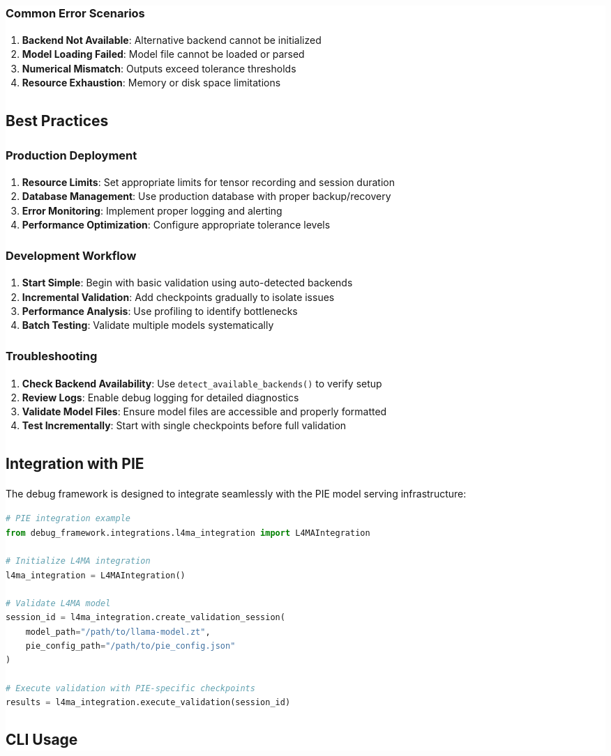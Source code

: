 ### Common Error Scenarios

1. **Backend Not Available**: Alternative backend cannot be initialized
2. **Model Loading Failed**: Model file cannot be loaded or parsed
3. **Numerical Mismatch**: Outputs exceed tolerance thresholds
4. **Resource Exhaustion**: Memory or disk space limitations

## Best Practices

### Production Deployment

1. **Resource Limits**: Set appropriate limits for tensor recording and session duration
2. **Database Management**: Use production database with proper backup/recovery
3. **Error Monitoring**: Implement proper logging and alerting
4. **Performance Optimization**: Configure appropriate tolerance levels

### Development Workflow

1. **Start Simple**: Begin with basic validation using auto-detected backends
2. **Incremental Validation**: Add checkpoints gradually to isolate issues
3. **Performance Analysis**: Use profiling to identify bottlenecks
4. **Batch Testing**: Validate multiple models systematically

### Troubleshooting

1. **Check Backend Availability**: Use `detect_available_backends()` to verify setup
2. **Review Logs**: Enable debug logging for detailed diagnostics
3. **Validate Model Files**: Ensure model files are accessible and properly formatted
4. **Test Incrementally**: Start with single checkpoints before full validation

## Integration with PIE

The debug framework is designed to integrate seamlessly with the PIE model serving infrastructure:

```python
# PIE integration example
from debug_framework.integrations.l4ma_integration import L4MAIntegration

# Initialize L4MA integration
l4ma_integration = L4MAIntegration()

# Validate L4MA model
session_id = l4ma_integration.create_validation_session(
    model_path="/path/to/llama-model.zt",
    pie_config_path="/path/to/pie_config.json"
)

# Execute validation with PIE-specific checkpoints
results = l4ma_integration.execute_validation(session_id)
```

## CLI Usage
